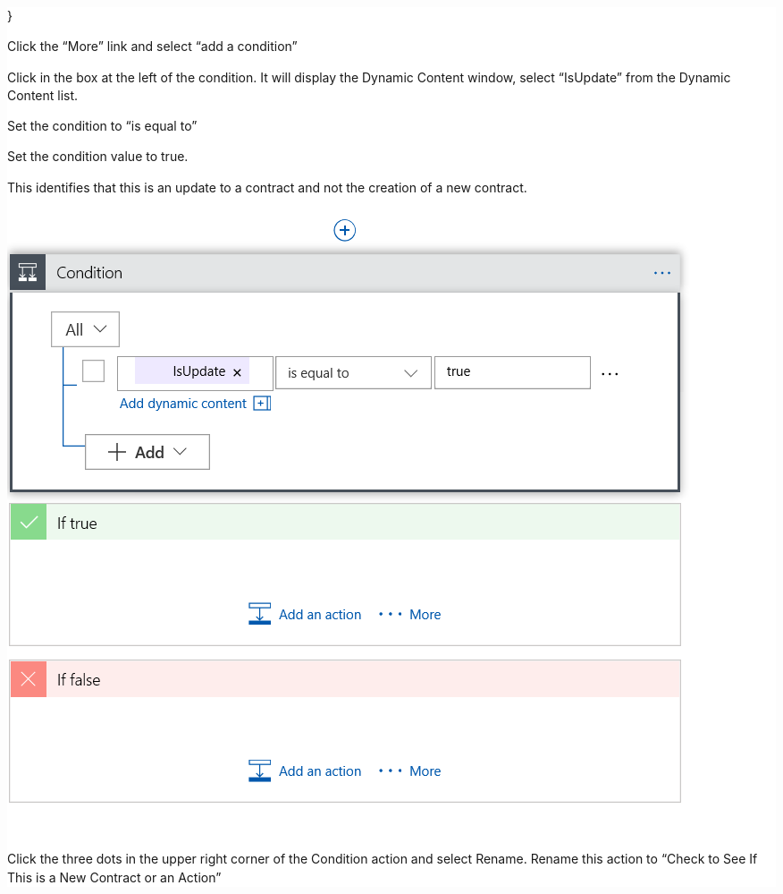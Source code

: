 }

Click the “More” link and select “add a condition”

Click in the box at the left of the condition. It will display the Dynamic
Content window, select “IsUpdate” from the Dynamic Content list.

Set the condition to “is equal to”

Set the condition value to true.

This identifies that this is an update to a contract and not the creation of a
new contract.

![](media/7a0a04127d71637f8b6595f7f90b24aa.png)

Click the three dots in the upper right corner of the Condition action and
select Rename. Rename this action to “Check to See If This is a New Contract or
an Action”
